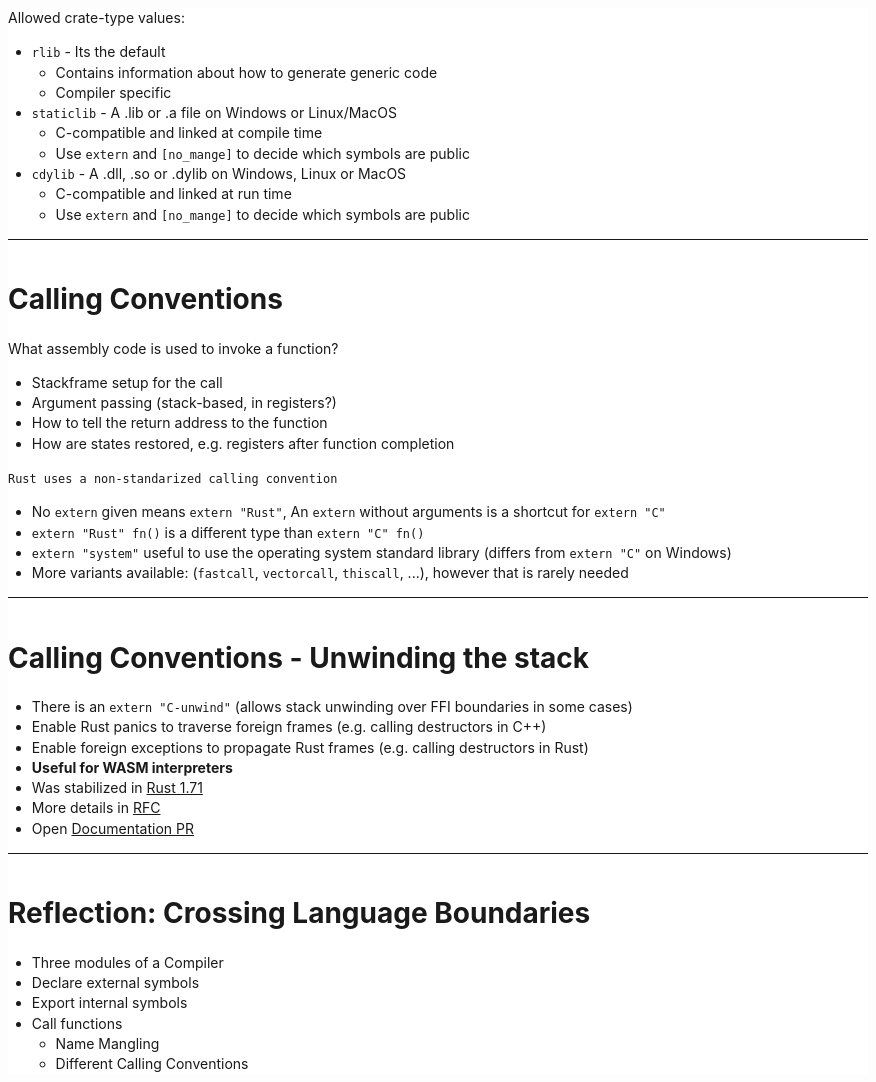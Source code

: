 Allowed crate-type values:

- `rlib` - Its the default
  - Contains information about how to generate generic code
  - Compiler specific
- `staticlib` - A .lib or .a file on Windows or Linux/MacOS
  - C-compatible and linked at compile time
  - Use `extern` and `[no_mange]` to decide which symbols are public
- `cdylib` - A .dll, .so or .dylib on Windows, Linux or MacOS
  - C-compatible and linked at run time
  - Use `extern` and `[no_mange]` to decide which symbols are public

---

# Calling Conventions

What assembly code is used to invoke a function?

- Stackframe setup for the call
- Argument passing (stack-based, in registers?)
- How to tell the return address to the function
- How are states restored, e.g. registers after function completion

`Rust uses a non-standarized calling convention`

- No `extern` given means `extern "Rust"`, An `extern` without arguments is a shortcut for `extern "C"`
- `extern "Rust" fn()` is a different type than `extern "C" fn()`
- `extern "system"` useful to use the operating system standard library (differs from `extern "C"` on Windows)
- More variants available: (`fastcall`, `vectorcall`, `thiscall`, ...), however that is rarely needed

---

# Calling Conventions - Unwinding the stack

- There is an `extern "C-unwind"` (allows stack unwinding over FFI boundaries in some cases)
- Enable Rust panics to traverse foreign frames (e.g. calling destructors in C++)
- Enable foreign exceptions to propagate Rust frames (e.g. calling destructors in Rust)
- **Useful for WASM interpreters**
- Was stabilized in [Rust 1.71](https://doc.rust-lang.org/nightly/releases.html#version-1710-2023-07-13)
- More details in [RFC](https://rust-lang.github.io/rfcs/2945-c-unwind-abi.html)
- Open [Documentation PR](https://github.com/rust-lang/reference/pull/1226)

---

# Reflection: Crossing Language Boundaries

- Three modules of a Compiler
- Declare external symbols
- Export internal symbols
- Call functions
  - Name Mangling
  - Different Calling Conventions
